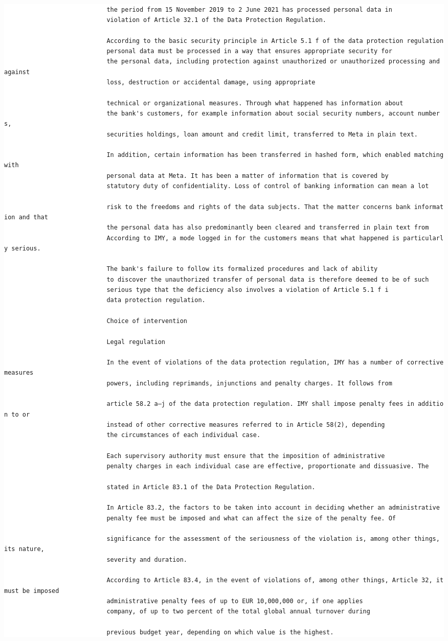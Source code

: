                                 the period from 15 November 2019 to 2 June 2021 has processed personal data in
                                violation of Article 32.1 of the Data Protection Regulation.

                                According to the basic security principle in Article 5.1 f of the data protection regulation
                                personal data must be processed in a way that ensures appropriate security for
                                the personal data, including protection against unauthorized or unauthorized processing and against
                                loss, destruction or accidental damage, using appropriate

                                technical or organizational measures. Through what happened has information about
                                the bank's customers, for example information about social security numbers, account numbers,
                                securities holdings, loan amount and credit limit, transferred to Meta in plain text.

                                In addition, certain information has been transferred in hashed form, which enabled matching with
                                personal data at Meta. It has been a matter of information that is covered by
                                statutory duty of confidentiality. Loss of control of banking information can mean a lot

                                risk to the freedoms and rights of the data subjects. That the matter concerns bank information and that
                                the personal data has also predominantly been cleared and transferred in plain text from
                                According to IMY, a mode logged in for the customers means that what happened is particularly serious.

                                The bank's failure to follow its formalized procedures and lack of ability
                                to discover the unauthorized transfer of personal data is therefore deemed to be of such
                                serious type that the deficiency also involves a violation of Article 5.1 f i
                                data protection regulation.

                                Choice of intervention

                                Legal regulation

                                In the event of violations of the data protection regulation, IMY has a number of corrective measures
                                powers, including reprimands, injunctions and penalty charges. It follows from

                                article 58.2 a–j of the data protection regulation. IMY shall impose penalty fees in addition to or
                                instead of other corrective measures referred to in Article 58(2), depending
                                the circumstances of each individual case.

                                Each supervisory authority must ensure that the imposition of administrative
                                penalty charges in each individual case are effective, proportionate and dissuasive. The

                                stated in Article 83.1 of the Data Protection Regulation.

                                In Article 83.2, the factors to be taken into account in deciding whether an administrative
                                penalty fee must be imposed and what can affect the size of the penalty fee. Of

                                significance for the assessment of the seriousness of the violation is, among other things, its nature,
                                severity and duration.

                                According to Article 83.4, in the event of violations of, among other things, Article 32, it must be imposed
                                administrative penalty fees of up to EUR 10,000,000 or, if one applies
                                company, of up to two percent of the total global annual turnover during

                                previous budget year, depending on which value is the highest.
